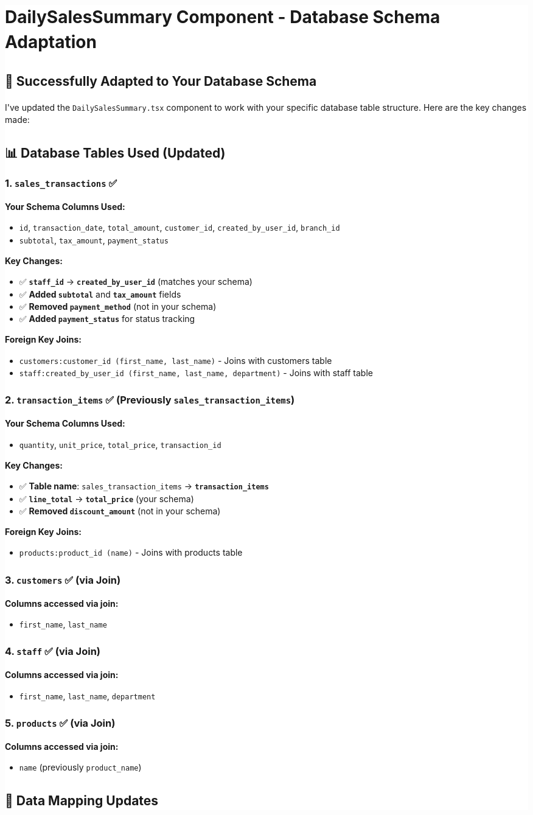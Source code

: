 # DailySalesSummary Component - Database Schema Adaptation

## 🎯 **Successfully Adapted to Your Database Schema**

I've updated the `DailySalesSummary.tsx` component to work with your specific database table structure. Here are the key changes made:

## 📊 **Database Tables Used (Updated)**

### **1. `sales_transactions`** ✅
**Your Schema Columns Used:**
- `id`, `transaction_date`, `total_amount`, `customer_id`, `created_by_user_id`, `branch_id`
- `subtotal`, `tax_amount`, `payment_status`

**Key Changes:**
- ✅ **`staff_id`** → **`created_by_user_id`** (matches your schema)
- ✅ **Added `subtotal`** and **`tax_amount`** fields
- ✅ **Removed `payment_method`** (not in your schema)
- ✅ **Added `payment_status`** for status tracking

**Foreign Key Joins:**
- `customers:customer_id (first_name, last_name)` - Joins with customers table
- `staff:created_by_user_id (first_name, last_name, department)` - Joins with staff table

### **2. `transaction_items`** ✅ (Previously `sales_transaction_items`)
**Your Schema Columns Used:**
- `quantity`, `unit_price`, `total_price`, `transaction_id`

**Key Changes:**
- ✅ **Table name**: `sales_transaction_items` → **`transaction_items`**
- ✅ **`line_total`** → **`total_price`** (your schema)
- ✅ **Removed `discount_amount`** (not in your schema)

**Foreign Key Joins:**
- `products:product_id (name)` - Joins with products table

### **3. `customers`** ✅ (via Join)
**Columns accessed via join:**
- `first_name`, `last_name`

### **4. `staff`** ✅ (via Join)
**Columns accessed via join:**
- `first_name`, `last_name`, `department`

### **5. `products`** ✅ (via Join)
**Columns accessed via join:**
- `name` (previously `product_name`)

## 🔄 **Data Mapping Updates**
